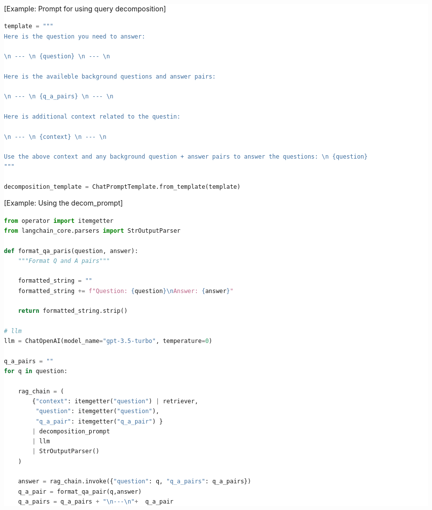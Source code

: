 [Example: Prompt for using query decomposition]

```python
template = """
Here is the question you need to answer:

\n --- \n {question} \n --- \n

Here is the availeble background questions and answer pairs:

\n --- \n {q_a_pairs} \n --- \n

Here is additional context related to the questin:

\n --- \n {context} \n --- \n

Use the above context and any background question + answer pairs to answer the questions: \n {question}
"""

decomposition_template = ChatPromptTemplate.from_template(template)
```

[Example: Using the decom_prompt]

```python
from operator import itemgetter
from langchain_core.parsers import StrOutputParser

def format_qa_paris(question, answer):
    """Format Q and A pairs"""

    formatted_string = ""
    formatted_string += f"Question: {question}\nAnswer: {answer}"

    return formatted_string.strip()

# llm
llm = ChatOpenAI(model_name="gpt-3.5-turbo", temperature=0)

q_a_pairs = ""
for q in question:

    rag_chain = (
        {"context": itemgetter("question") | retriever,
         "question": itemgetter("question"),
         "q_a_pair": itemgetter("q_a_pair") }
        | decomposition_prompt
        | llm
        | StrOutputParser()
    )

    answer = rag_chain.invoke({"question": q, "q_a_pairs": q_a_pairs})
    q_a_pair = format_qa_pair(q,answer)
    q_a_pairs = q_a_pairs + "\n---\n"+  q_a_pair
```
